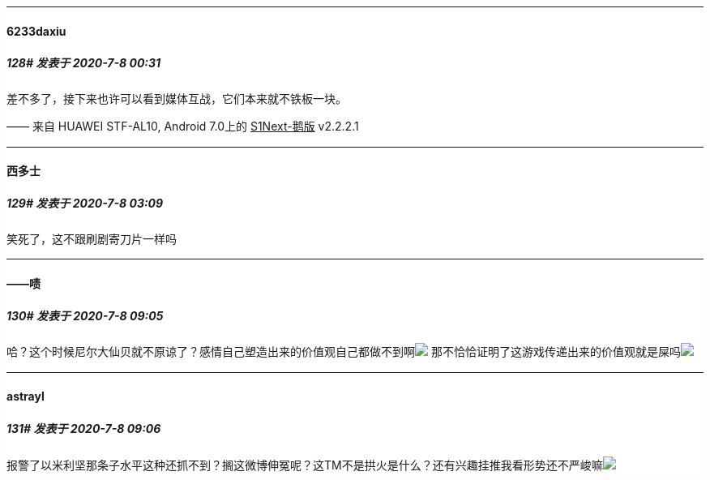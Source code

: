 


-----

####  6233daxiu  
##### 128#       发表于 2020-7-8 00:31




差不多了，接下来也许可以看到媒体互战，它们本来就不铁板一块。

—— 来自 HUAWEI STF-AL10, Android 7.0上的 [S1Next-鹅版](https://github.com/ykrank/S1-Next/releases) v2.2.2.1







-----

####  西多士  
##### 129#       发表于 2020-7-8 03:09




笑死了，这不跟刷剧寄刀片一样吗







-----

####  ——啧  
##### 130#       发表于 2020-7-8 09:05




哈？这个时候尼尔大仙贝就不原谅了？感情自己塑造出来的价值观自己都做不到啊<img src="https://static.saraba1st.com/image/smiley/face2017/067.png" referrerpolicy="no-referrer">
那不恰恰证明了这游戏传递出来的价值观就是屎吗<img src="https://static.saraba1st.com/image/smiley/face2017/066.png" referrerpolicy="no-referrer">







-----

####  astrayl  
##### 131#       发表于 2020-7-8 09:06




报警了以米利坚那条子水平这种还抓不到？搁这微博伸冤呢？这TM不是拱火是什么？还有兴趣挂推我看形势还不严峻嘛<img src="https://static.saraba1st.com/image/smiley/face2017/067.png" referrerpolicy="no-referrer">


